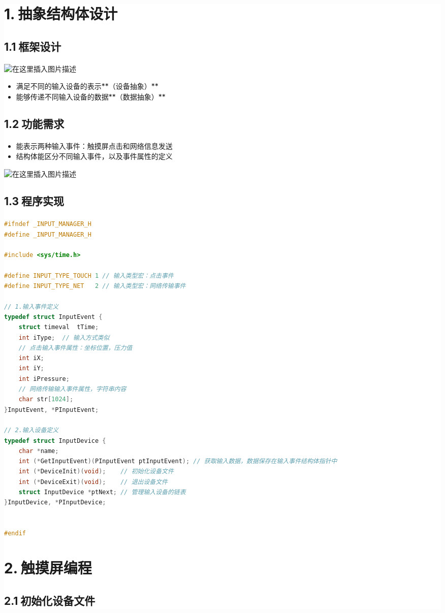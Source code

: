 

# 1. 抽象结构体设计
## 1.1 框架设计
![在这里插入图片描述](https://img-blog.csdnimg.cn/8c139925cda84c2c94e347ff763330f4.png)

- 满足不同的输入设备的表示**（设备抽象）**
- 能够传递不同输入设备的数据**（数据抽象）**

## 1.2 功能需求

- 能表示两种输入事件：触摸屏点击和网络信息发送
- 结构体能区分不同输入事件，以及事件属性的定义

![在这里插入图片描述](https://img-blog.csdnimg.cn/5fbf7990172f49a7b3374ed6768c587a.png)

## 1.3 程序实现

```c
#ifndef _INPUT_MANAGER_H
#define _INPUT_MANAGER_H

#include <sys/time.h>

#define INPUT_TYPE_TOUCH 1 // 输入类型宏：点击事件
#define INPUT_TYPE_NET   2 // 输入类型宏：网络传输事件

// 1.输入事件定义
typedef struct InputEvent {
	struct timeval	tTime; 
	int iType;	// 输入方式类似
	// 点击输入事件属性：坐标位置，压力值
	int iX;
	int iY;
	int iPressure;
	// 网络传输输入事件属性，字符串内容
	char str[1024];
}InputEvent, *PInputEvent;

// 2.输入设备定义
typedef struct InputDevice {
	char *name;
	int (*GetInputEvent)(PInputEvent ptInputEvent); // 获取输入数据，数据保存在输入事件结构体指针中
	int (*DeviceInit)(void);	// 初始化设备文件
	int (*DeviceExit)(void);	// 退出设备文件
	struct InputDevice *ptNext; // 管理输入设备的链表
}InputDevice, *PInputDevice;


#endif

```
# 2. 触摸屏编程
## 2.1 初始化设备文件
